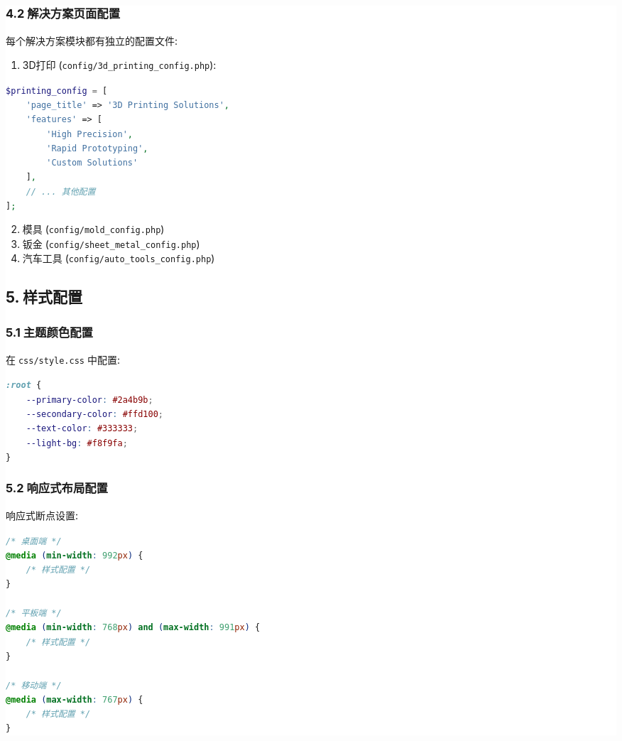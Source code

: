 ### 4.2 解决方案页面配置

每个解决方案模块都有独立的配置文件:

1. 3D打印 (`config/3d_printing_config.php`):
```php
$printing_config = [
    'page_title' => '3D Printing Solutions',
    'features' => [
        'High Precision',
        'Rapid Prototyping',
        'Custom Solutions'
    ],
    // ... 其他配置
];
```

2. 模具 (`config/mold_config.php`)
3. 钣金 (`config/sheet_metal_config.php`)
4. 汽车工具 (`config/auto_tools_config.php`)

## 5. 样式配置

### 5.1 主题颜色配置

在 `css/style.css` 中配置:

```css
:root {
    --primary-color: #2a4b9b;
    --secondary-color: #ffd100;
    --text-color: #333333;
    --light-bg: #f8f9fa;
}
```

### 5.2 响应式布局配置

响应式断点设置:

```css
/* 桌面端 */
@media (min-width: 992px) {
    /* 样式配置 */
}

/* 平板端 */
@media (min-width: 768px) and (max-width: 991px) {
    /* 样式配置 */
}

/* 移动端 */
@media (max-width: 767px) {
    /* 样式配置 */
}
```
